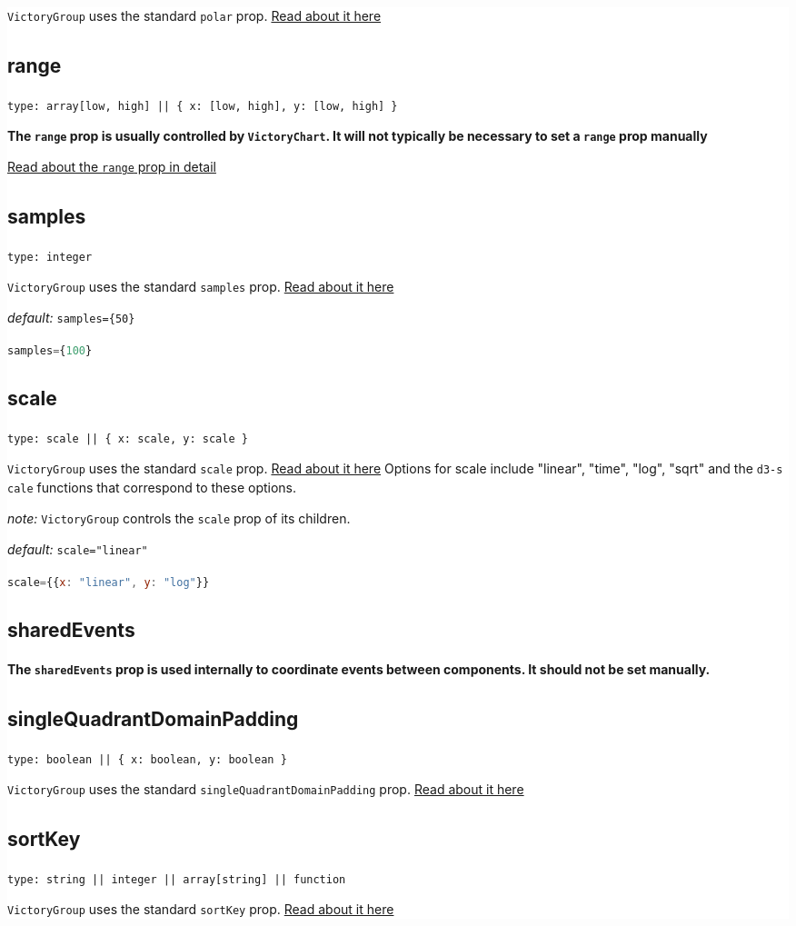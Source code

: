 `VictoryGroup` uses the standard `polar` prop. [Read about it here](/docs/common-props#polar)

## range

`type: array[low, high] || { x: [low, high], y: [low, high] }`

**The `range` prop is usually controlled by `VictoryChart`. It will not typically be necessary to set a `range` prop manually**

[Read about the `range` prop in detail](/docs/common-props#range)

## samples

`type: integer`

`VictoryGroup` uses the standard `samples` prop. [Read about it here](/docs/common-props#samples)

_default:_ `samples={50}`

```jsx
samples={100}
```

## scale

`type: scale || { x: scale, y: scale }`

`VictoryGroup` uses the standard `scale` prop. [Read about it here](/docs/common-props#scale)
Options for scale include "linear", "time", "log", "sqrt" and the `d3-scale` functions that correspond to these options.

*note:* `VictoryGroup` controls the `scale` prop of its children.

_default:_ `scale="linear"`

```jsx
scale={{x: "linear", y: "log"}}
```

## sharedEvents

**The `sharedEvents` prop is used internally to coordinate events between components. It should not be set manually.**

## singleQuadrantDomainPadding

`type: boolean || { x: boolean, y: boolean }`

`VictoryGroup` uses the standard `singleQuadrantDomainPadding` prop. [Read about it here](/docs/common-props#singlequadrantdomainpadding)

## sortKey

`type: string || integer || array[string] || function`

`VictoryGroup` uses the standard `sortKey` prop. [Read about it here](/docs/common-props#sortkey)


[animations guide]: /guides/animations
[data accessors guide]: /guides/data-accessors
[events guide]: /guides/events
[themes guide]: /guides/themes
[grayscale theme]: https://github.com/FormidableLabs/victory/blob/main/packages/victory-core/src/victory-theme/grayscale.js
[victoryarea]: /docs/victory-area
[victoryaxis]: /docs/victory-axis
[victorybar]: /docs/victory-bar
[victoryboxplot]: /docs/victory-boxplot
[victorycandlestick]: /docs/victory-candlestick
[victorychart]: /docs/victory-chart
[victoryerrorbar]: /docs/victory-errorbar
[victoryline]: /docs/victory-line
[victoryscatter]: /docs/victory-scatter
[victoryhistogram]: /docs/victory-histogram
[victorystack]: /docs/victory-stack
[victoryvoronoi]: /docs/victory-voronoi
[victorylabel]: /docs/victory-label
[x]: /docs/common-props#x
[y]: /docs/common-props#y